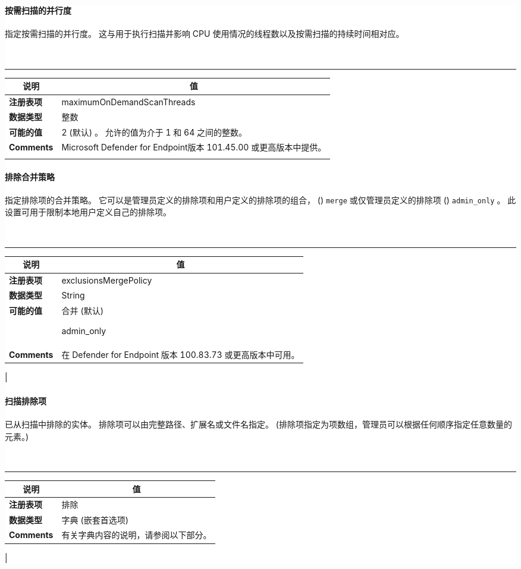 #### <a name="degree-of-parallelism-for-on-demand-scans"></a>按需扫描的并行度

指定按需扫描的并行度。 这与用于执行扫描并影响 CPU 使用情况的线程数以及按需扫描的持续时间相对应。

<br>

****

|说明|值|
|---|---|
|**注册表项**|maximumOnDemandScanThreads|
|**数据类型**|整数|
|**可能的值**|2 (默认) 。 允许的值为介于 1 和 64 之间的整数。|
|**Comments**|Microsoft Defender for Endpoint版本 101.45.00 或更高版本中提供。|
|||
  

#### <a name="exclusion-merge-policy"></a>排除合并策略

指定排除项的合并策略。 它可以是管理员定义的排除项和用户定义的排除项的组合， () `merge` 或仅管理员定义的排除项 () `admin_only` 。 此设置可用于限制本地用户定义自己的排除项。

<br>

****

|说明|值|
|---|---|
|**注册表项**|exclusionsMergePolicy|
|**数据类型**|String|
|**可能的值**|合并 (默认)  <p> admin_only|
|**Comments**|在 Defender for Endpoint 版本 100.83.73 或更高版本中可用。|
|

#### <a name="scan-exclusions"></a>扫描排除项

已从扫描中排除的实体。 排除项可以由完整路径、扩展名或文件名指定。
 (排除项指定为项数组，管理员可以根据任何顺序指定任意数量的元素。) 

<br>

****

|说明|值|
|---|---|
|**注册表项**|排除|
|**数据类型**|字典 (嵌套首选项) |
|**Comments**|有关字典内容的说明，请参阅以下部分。|
|
